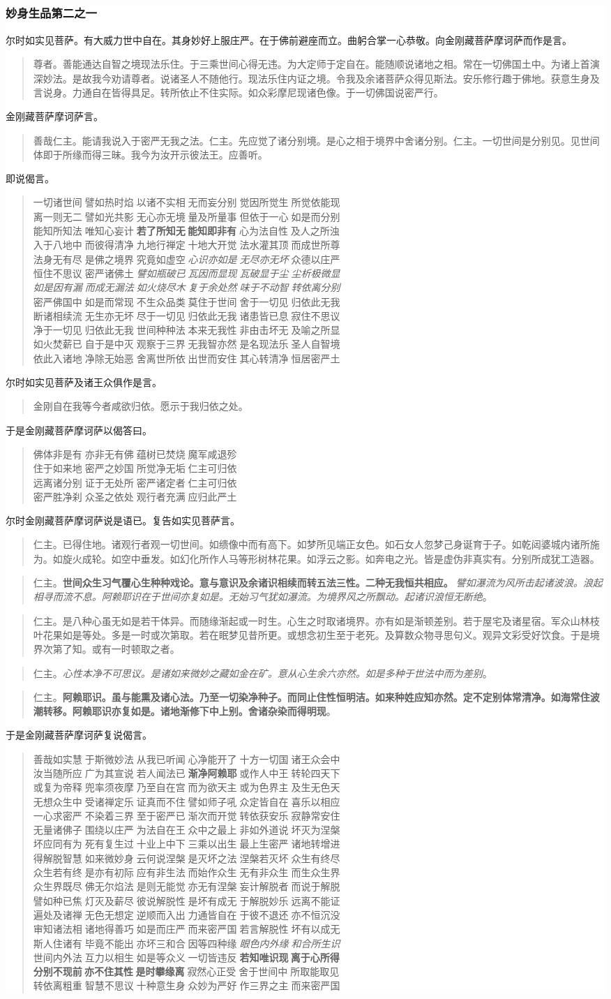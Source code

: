 ### 妙身生品第二之一 

尔时如实见菩萨。有大威力世中自在。其身妙好上服庄严。在于佛前避座而立。曲躬合掌一心恭敬。向金刚藏菩萨摩诃萨而作是言。

> 尊者。善能通达自智之境现法乐住。于三乘世间心得无违。为大定师于定自在。能随顺说诸地之相。常在一切佛国土中。为诸上首演深妙法。是故我今劝请尊者。说诸圣人不随他行。现法乐住内证之境。令我及余诸菩萨众得见斯法。安乐修行趣于佛地。获意生身及言说身。力通自在皆得具足。转所依止不住实际。如众彩摩尼现诸色像。于一切佛国说密严行。

金刚藏菩萨摩诃萨言。

> 善哉仁主。能请我说入于密严无我之法。仁主。先应觉了诸分别境。是心之相于境界中舍诸分别。仁主。一切世间是分别见。见世间体即于所缘而得三昧。我今为汝开示彼法王。应善听。

即说偈言。 

> 一切诸世间 譬如热时焰 以诸不实相 无而妄分别 觉因所觉生 所觉依能现<br>
> 离一则无二 譬如光共影 无心亦无境 量及所量事 但依于一心 如是而分别<br>
> 能知所知法 唯知心妄计 **若了所知无 能知即非有** 心为法自性 及人之所浊<br>
> 入于八地中 而彼得清净 九地行禅定 十地大开觉 法水灌其顶 而成世所尊<br>
> 法身无有尽 是佛之境界 究竟如虚空 *心识亦如是 无尽亦无坏* 众德以庄严<br>
> 恒住不思议 密严诸佛土 *譬如瓶破已 瓦因而显现 瓦破显于尘 尘析极微显*<br>
> *如是因有漏 而成无漏法 如火烧尽木 复于余处然 味于不动智 转依离分别*<br>
> 密严佛国中 如是而常现 不生众品类 莫住于世间 舍于一切见 归依此无我<br>
> 断诸相续流 无生亦无坏 尽于一切见 归依此无我 诸患皆已息 寂住不思议<br>
> 净于一切见 归依此无我 世间种种法 本来无我性 非由击坏无 及喻之所显<br>
> 如火焚薪已 自于是中灭 观察于三界 无我智亦然 是名现法乐 圣人自智境<br>
> 依此入诸地 净除无始恶 舍离世所依 出世而安住 其心转清净 恒居密严土
 
尔时如实见菩萨及诸王众俱作是言。

> 金刚自在我等今者咸欲归依。愿示于我归依之处。

于是金刚藏菩萨摩诃萨以偈答曰。

> 佛体非是有 亦非无有佛 蕴树已焚烧 魔军咸退殄<br>
> 住于如来地 密严之妙国 所觉净无垢 仁主可归依<br>
> 远离诸分别 证于无处所 密严诸定者 仁主可归依<br>
> 密严胜净刹 众圣之依处 观行者充满 应归此严土

尔时金刚藏菩萨摩诃萨说是语已。复告如实见菩萨言。

> 仁主。已得住地。诸观行者观一切世间。如缋像中而有高下。如梦所见端正女色。如石女人忽梦己身诞育于子。如乾闼婆城内诸所施为。如旋火成轮。如空中垂发。如幻化所作人马等形树林花果。如浮云之影。如奔电之光。皆是虚伪非真实有。分别所成犹工造器。

> 仁主。**世间众生习气覆心生种种戏论。意与意识及余诸识相续而转五法三性。二种无我恒共相应。** *譬如瀑流为风所击起诸波浪。浪起相寻而流不息。阿赖耶识在于世间亦复如是。无始习气犹如瀑流。为境界风之所飘动。起诸识浪恒无断绝*。

> 仁主。是八种心虽无如是若干体异。而随缘渐起或一时生。心生之时取诸境界。亦有如是渐顿差别。若于屋宅及诸星宿。军众山林枝叶花果如是等处。多是一时或次第取。若在眠梦见昔所更。或想念初生至于老死。及算数众物寻思句义。观异文彩受好饮食。于是境界次第了知。或有一时顿取之者。

> 仁主。*心性本净不可思议。是诸如来微妙之藏如金在矿。意从心生余六亦然。如是多种于世法中而为差别*。

> 仁主。**阿赖耶识。虽与能熏及诸心法。乃至一切染净种子。而同止住性恒明洁。如来种姓应知亦然。定不定别体常清净。如海常住波潮转移。阿赖耶识亦复如是。诸地渐修下中上别。舍诸杂染而得明现**。

于是金刚藏菩萨摩诃萨复说偈言。

> 善哉如实慧 于斯微妙法 从我已听闻 心净能开了 十方一切国 诸王众会中<br>
> 汝当随所应 广为其宣说 若人闻法已 **渐净阿赖耶** 或作人中王 转轮四天下<br>
> 或复为帝释 兜率须夜摩 乃至自在宫 而为欲天主 或为色界主 及生无色天<br>
> 无想众生中 受诸禅定乐 证真而不住 譬如师子吼 众定皆自在 喜乐以相应<br>
> 一心求密严 不染着三界 至于密严已 渐次而开觉 转依获安乐 寂静常安住<br>
> 无量诸佛子 围绕以庄严 为法自在王 众中之最上 非如外道说 坏灭为涅槃<br>
> 坏应同有为 死有复生过 十业上中下 三乘以出生 最上生密严 诸地转增进<br>
> 得解脱智慧 如来微妙身 云何说涅槃 是灭坏之法 涅槃若灭坏 众生有终尽<br>
> 众生若有终 是亦有初际 应有非生法 而始作众生 无有非众生 而生众生界<br>
> 众生界既尽 佛无尔焰法 是则无能觉 亦无有涅槃 妄计解脱者 而说于解脱<br>
> 譬如种已焦 灯灭及薪尽 彼说解脱性 是坏有成无 于解脱妙乐 远离不能证<br>
> 遍处及诸禅 无色无想定 逆顺而入出 力通皆自在 于彼不退还 亦不恒沉没<br>
> 审知诸法相 诸地得善巧 如是而庄严 而来密严国 若言解脱性 坏有以成无<br>
> 斯人住诸有 毕竟不能出 亦坏三和合 因等四种缘 *眼色内外缘 和合所生识*<br>
> 世间内外法 互力以相生 如是等众义 一切皆违反 **若知唯识现 离于心所得**<br>
> **分别不现前 亦不住其性 是时攀缘离** 寂然心正受 舍于世间中 所取能取见<br>
> 转依离粗重 智慧不思议 十种意生身 众妙为严好 作三界之主 而来密严国<br>